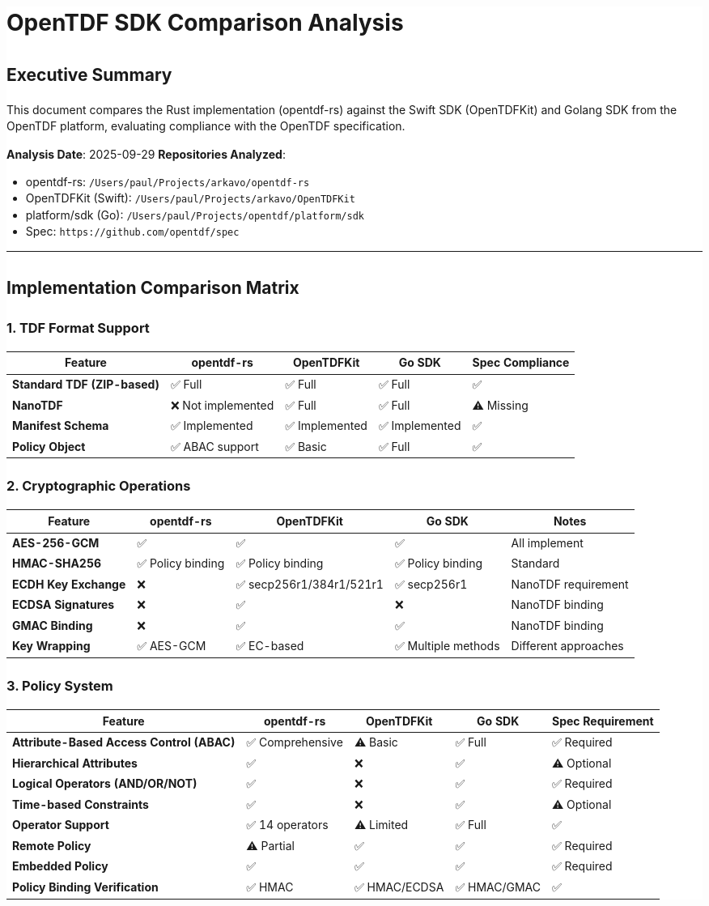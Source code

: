 # OpenTDF SDK Comparison Analysis

## Executive Summary

This document compares the Rust implementation (opentdf-rs) against the Swift SDK (OpenTDFKit) and Golang SDK from the OpenTDF platform, evaluating compliance with the OpenTDF specification.

**Analysis Date**: 2025-09-29
**Repositories Analyzed**:
- opentdf-rs: `/Users/paul/Projects/arkavo/opentdf-rs`
- OpenTDFKit (Swift): `/Users/paul/Projects/arkavo/OpenTDFKit`
- platform/sdk (Go): `/Users/paul/Projects/opentdf/platform/sdk`
- Spec: `https://github.com/opentdf/spec`

---

## Implementation Comparison Matrix

### 1. TDF Format Support

| Feature | opentdf-rs | OpenTDFKit | Go SDK | Spec Compliance |
|---------|-----------|------------|--------|-----------------|
| **Standard TDF (ZIP-based)** | ✅ Full | ✅ Full | ✅ Full | ✅ |
| **NanoTDF** | ❌ Not implemented | ✅ Full | ✅ Full | ⚠️ Missing |
| **Manifest Schema** | ✅ Implemented | ✅ Implemented | ✅ Implemented | ✅ |
| **Policy Object** | ✅ ABAC support | ✅ Basic | ✅ Full | ✅ |

### 2. Cryptographic Operations

| Feature | opentdf-rs | OpenTDFKit | Go SDK | Notes |
|---------|-----------|------------|--------|-------|
| **AES-256-GCM** | ✅ | ✅ | ✅ | All implement |
| **HMAC-SHA256** | ✅ Policy binding | ✅ Policy binding | ✅ Policy binding | Standard |
| **ECDH Key Exchange** | ❌ | ✅ secp256r1/384r1/521r1 | ✅ secp256r1 | NanoTDF requirement |
| **ECDSA Signatures** | ❌ | ✅ | ❌ | NanoTDF binding |
| **GMAC Binding** | ❌ | ✅ | ✅ | NanoTDF binding |
| **Key Wrapping** | ✅ AES-GCM | ✅ EC-based | ✅ Multiple methods | Different approaches |

### 3. Policy System

| Feature | opentdf-rs | OpenTDFKit | Go SDK | Spec Requirement |
|---------|-----------|------------|--------|------------------|
| **Attribute-Based Access Control (ABAC)** | ✅ Comprehensive | ⚠️ Basic | ✅ Full | ✅ Required |
| **Hierarchical Attributes** | ✅ | ❌ | ✅ | ⚠️ Optional |
| **Logical Operators (AND/OR/NOT)** | ✅ | ❌ | ✅ | ✅ Required |
| **Time-based Constraints** | ✅ | ❌ | ✅ | ⚠️ Optional |
| **Operator Support** | ✅ 14 operators | ⚠️ Limited | ✅ Full | ✅ |
| **Remote Policy** | ⚠️ Partial | ✅ | ✅ | ✅ Required |
| **Embedded Policy** | ✅ | ✅ | ✅ | ✅ Required |
| **Policy Binding Verification** | ✅ HMAC | ✅ HMAC/ECDSA | ✅ HMAC/GMAC | ✅ |